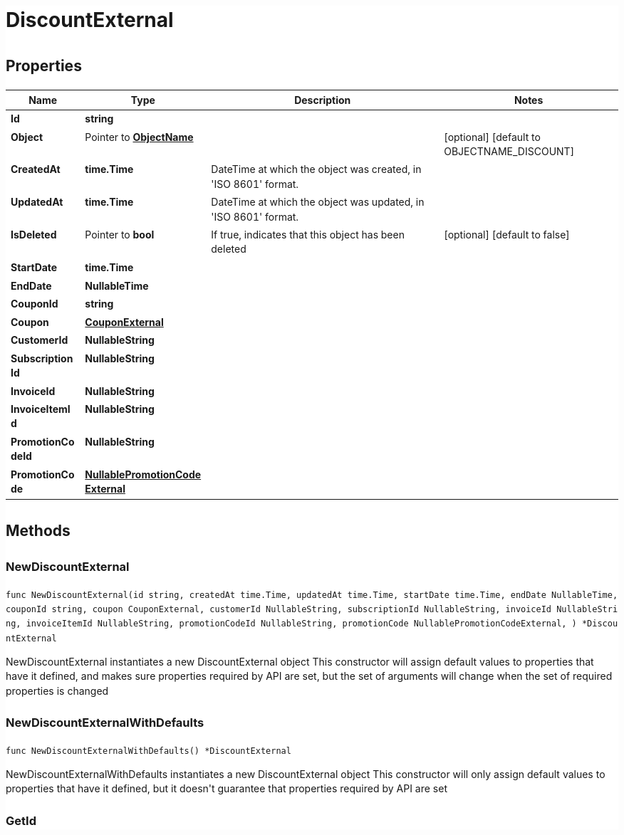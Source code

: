 # DiscountExternal

## Properties

Name | Type | Description | Notes
------------ | ------------- | ------------- | -------------
**Id** | **string** |  | 
**Object** | Pointer to [**ObjectName**](ObjectName.md) |  | [optional] [default to OBJECTNAME_DISCOUNT]
**CreatedAt** | **time.Time** | DateTime at which the object was created, in &#39;ISO 8601&#39; format. | 
**UpdatedAt** | **time.Time** | DateTime at which the object was updated, in &#39;ISO 8601&#39; format. | 
**IsDeleted** | Pointer to **bool** | If true, indicates that this object has been deleted | [optional] [default to false]
**StartDate** | **time.Time** |  | 
**EndDate** | **NullableTime** |  | 
**CouponId** | **string** |  | 
**Coupon** | [**CouponExternal**](CouponExternal.md) |  | 
**CustomerId** | **NullableString** |  | 
**SubscriptionId** | **NullableString** |  | 
**InvoiceId** | **NullableString** |  | 
**InvoiceItemId** | **NullableString** |  | 
**PromotionCodeId** | **NullableString** |  | 
**PromotionCode** | [**NullablePromotionCodeExternal**](PromotionCodeExternal.md) |  | 

## Methods

### NewDiscountExternal

`func NewDiscountExternal(id string, createdAt time.Time, updatedAt time.Time, startDate time.Time, endDate NullableTime, couponId string, coupon CouponExternal, customerId NullableString, subscriptionId NullableString, invoiceId NullableString, invoiceItemId NullableString, promotionCodeId NullableString, promotionCode NullablePromotionCodeExternal, ) *DiscountExternal`

NewDiscountExternal instantiates a new DiscountExternal object
This constructor will assign default values to properties that have it defined,
and makes sure properties required by API are set, but the set of arguments
will change when the set of required properties is changed

### NewDiscountExternalWithDefaults

`func NewDiscountExternalWithDefaults() *DiscountExternal`

NewDiscountExternalWithDefaults instantiates a new DiscountExternal object
This constructor will only assign default values to properties that have it defined,
but it doesn't guarantee that properties required by API are set

### GetId
